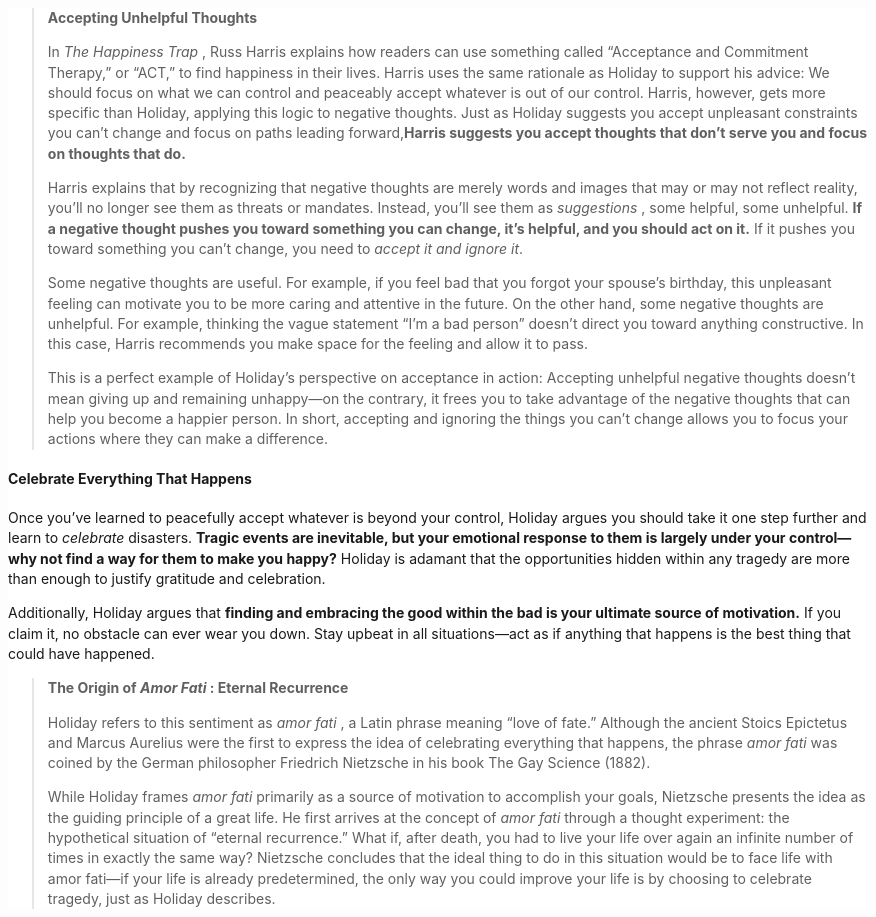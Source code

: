 > **Accepting Unhelpful Thoughts**
> 
> In _The Happiness Trap_ , Russ Harris explains how readers can use something called “Acceptance and Commitment Therapy,” or “ACT,” to find happiness in their lives. Harris uses the same rationale as Holiday to support his advice: We should focus on what we can control and peaceably accept whatever is out of our control. Harris, however, gets more specific than Holiday, applying this logic to negative thoughts. Just as Holiday suggests you accept unpleasant constraints you can’t change and focus on paths leading forward,**Harris suggests you accept thoughts that don’t serve you and focus on thoughts that do.**
> 
> Harris explains that by recognizing that negative thoughts are merely words and images that may or may not reflect reality, you’ll no longer see them as threats or mandates. Instead, you’ll see them as _suggestions_ , some helpful, some unhelpful. **If a negative thought pushes you toward something you can change, it’s helpful, and you should act on it.** If it pushes you toward something you can’t change, you need to _accept it and ignore it_.
> 
> Some negative thoughts are useful. For example, if you feel bad that you forgot your spouse’s birthday, this unpleasant feeling can motivate you to be more caring and attentive in the future. On the other hand, some negative thoughts are unhelpful. For example, thinking the vague statement “I’m a bad person” doesn’t direct you toward anything constructive. In this case, Harris recommends you make space for the feeling and allow it to pass.
> 
> This is a perfect example of Holiday’s perspective on acceptance in action: Accepting unhelpful negative thoughts doesn’t mean giving up and remaining unhappy—on the contrary, it frees you to take advantage of the negative thoughts that can help you become a happier person. In short, accepting and ignoring the things you can’t change allows you to focus your actions where they can make a difference.

#### Celebrate Everything That Happens

Once you’ve learned to peacefully accept whatever is beyond your control, Holiday argues you should take it one step further and learn to _celebrate_ disasters. **Tragic events are inevitable, but your emotional response to them is largely under your control—why not find a way for them to make you happy?** Holiday is adamant that the opportunities hidden within any tragedy are more than enough to justify gratitude and celebration.

Additionally, Holiday argues that **finding and embracing the good within the bad is your ultimate source of motivation.** If you claim it, no obstacle can ever wear you down. Stay upbeat in all situations—act as if anything that happens is the best thing that could have happened.

> **The Origin of _Amor Fati_ : Eternal Recurrence**
> 
> Holiday refers to this sentiment as _amor fati_ , a Latin phrase meaning “love of fate.” Although the ancient Stoics Epictetus and Marcus Aurelius were the first to express the idea of celebrating everything that happens, the phrase _amor fati_ was coined by the German philosopher Friedrich Nietzsche in his book The Gay Science (1882).
> 
> While Holiday frames _amor fati_ primarily as a source of motivation to accomplish your goals, Nietzsche presents the idea as the guiding principle of a great life. He first arrives at the concept of _amor fati_ through a thought experiment: the hypothetical situation of “eternal recurrence.” What if, after death, you had to live your life over again an infinite number of times in exactly the same way? Nietzsche concludes that the ideal thing to do in this situation would be to face life with amor fati—if your life is already predetermined, the only way you could improve your life is by choosing to celebrate tragedy, just as Holiday describes.
